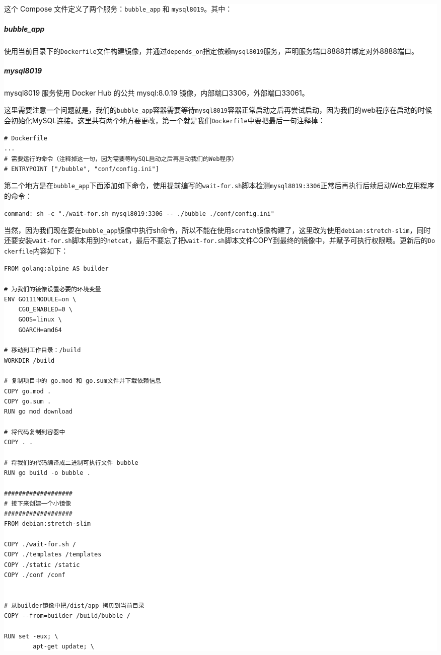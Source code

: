 这个 Compose 文件定义了两个服务：`bubble_app` 和 `mysql8019`。其中：

##### bubble_app

使用当前目录下的`Dockerfile`文件构建镜像，并通过`depends_on`指定依赖`mysql8019`服务，声明服务端口8888并绑定对外8888端口。

##### mysql8019

mysql8019 服务使用 Docker Hub 的公共 mysql:8.0.19 镜像，内部端口3306，外部端口33061。

这里需要注意一个问题就是，我们的`bubble_app`容器需要等待`mysql8019`容器正常启动之后再尝试启动，因为我们的web程序在启动的时候会初始化MySQL连接。这里共有两个地方要更改，第一个就是我们`Dockerfile`中要把最后一句注释掉：

```Plaintext
# Dockerfile
...
# 需要运行的命令（注释掉这一句，因为需要等MySQL启动之后再启动我们的Web程序）
# ENTRYPOINT ["/bubble", "conf/config.ini"]
```

第二个地方是在`bubble_app`下面添加如下命令，使用提前编写的`wait-for.sh`脚本检测`mysql8019:3306`正常后再执行后续启动Web应用程序的命令：

```Plaintext
command: sh -c "./wait-for.sh mysql8019:3306 -- ./bubble ./conf/config.ini"
```

当然，因为我们现在要在`bubble_app`镜像中执行sh命令，所以不能在使用`scratch`镜像构建了，这里改为使用`debian:stretch-slim`，同时还要安装`wait-for.sh`脚本用到的`netcat`，最后不要忘了把`wait-for.sh`脚本文件COPY到最终的镜像中，并赋予可执行权限哦。更新后的`Dockerfile`内容如下：

```Plaintext
FROM golang:alpine AS builder

# 为我们的镜像设置必要的环境变量
ENV GO111MODULE=on \
    CGO_ENABLED=0 \
    GOOS=linux \
    GOARCH=amd64

# 移动到工作目录：/build
WORKDIR /build

# 复制项目中的 go.mod 和 go.sum文件并下载依赖信息
COPY go.mod .
COPY go.sum .
RUN go mod download

# 将代码复制到容器中
COPY . .

# 将我们的代码编译成二进制可执行文件 bubble
RUN go build -o bubble .

###################
# 接下来创建一个小镜像
###################
FROM debian:stretch-slim

COPY ./wait-for.sh /
COPY ./templates /templates
COPY ./static /static
COPY ./conf /conf


# 从builder镜像中把/dist/app 拷贝到当前目录
COPY --from=builder /build/bubble /

RUN set -eux; \
        apt-get update; \
```